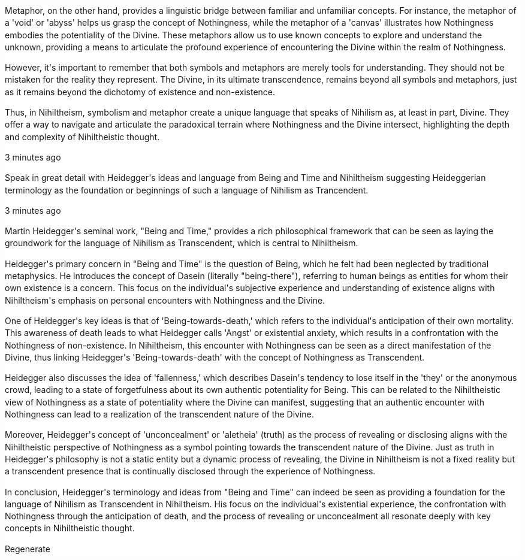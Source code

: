 Metaphor, on the other hand, provides a linguistic bridge between familiar and unfamiliar concepts. For instance, the metaphor of a 'void' or 'abyss' helps us grasp the concept of Nothingness, while the metaphor of a 'canvas' illustrates how Nothingness embodies the potentiality of the Divine. These metaphors allow us to use known concepts to explore and understand the unknown, providing a means to articulate the profound experience of encountering the Divine within the realm of Nothingness.

However, it's important to remember that both symbols and metaphors are merely tools for understanding. They should not be mistaken for the reality they represent. The Divine, in its ultimate transcendence, remains beyond all symbols and metaphors, just as it remains beyond the dichotomy of existence and non-existence.

Thus, in Nihiltheism, symbolism and metaphor create a unique language that speaks of Nihilism as, at least in part, Divine. They offer a way to navigate and articulate the paradoxical terrain where Nothingness and the Divine intersect, highlighting the depth and complexity of Nihiltheistic thought.

3 minutes ago

Speak in great detail with Heidegger's ideas and language from Being and Time and Nihiltheism suggesting Heideggerian terminology as the foundation or beginnings of such a language of Nihilism as Trancendent.

3 minutes ago

Martin Heidegger's seminal work, "Being and Time," provides a rich philosophical framework that can be seen as laying the groundwork for the language of Nihilism as Transcendent, which is central to Nihiltheism.

Heidegger's primary concern in "Being and Time" is the question of Being, which he felt had been neglected by traditional metaphysics. He introduces the concept of Dasein (literally "being-there"), referring to human beings as entities for whom their own existence is a concern. This focus on the individual's subjective experience and understanding of existence aligns with Nihiltheism's emphasis on personal encounters with Nothingness and the Divine.

One of Heidegger's key ideas is that of 'Being-towards-death,' which refers to the individual's anticipation of their own mortality. This awareness of death leads to what Heidegger calls 'Angst' or existential anxiety, which results in a confrontation with the Nothingness of non-existence. In Nihiltheism, this encounter with Nothingness can be seen as a direct manifestation of the Divine, thus linking Heidegger's 'Being-towards-death' with the concept of Nothingness as Transcendent.

Heidegger also discusses the idea of 'fallenness,' which describes Dasein's tendency to lose itself in the 'they' or the anonymous crowd, leading to a state of forgetfulness about its own authentic potentiality for Being. This can be related to the Nihiltheistic view of Nothingness as a state of potentiality where the Divine can manifest, suggesting that an authentic encounter with Nothingness can lead to a realization of the transcendent nature of the Divine.

Moreover, Heidegger's concept of 'unconcealment' or 'aletheia' (truth) as the process of revealing or disclosing aligns with the Nihiltheistic perspective of Nothingness as a symbol pointing towards the transcendent nature of the Divine. Just as truth in Heidegger's philosophy is not a static entity but a dynamic process of revealing, the Divine in Nihiltheism is not a fixed reality but a transcendent presence that is continually disclosed through the experience of Nothingness.

In conclusion, Heidegger's terminology and ideas from "Being and Time" can indeed be seen as providing a foundation for the language of Nihilism as Transcendent in Nihiltheism. His focus on the individual's existential experience, the confrontation with Nothingness through the anticipation of death, and the process of revealing or unconcealment all resonate deeply with key concepts in Nihiltheistic thought.

Regenerate